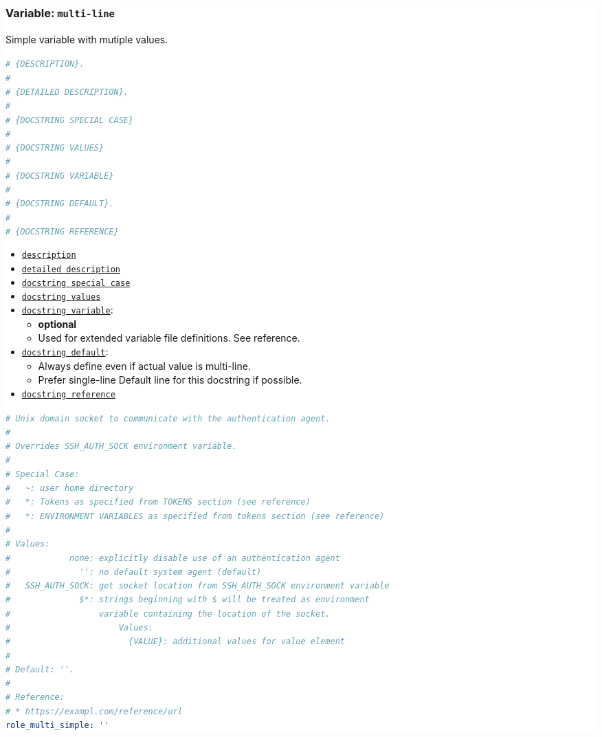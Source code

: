 ### Variable: `multi-line`
Simple variable with mutiple values.
``` yaml
# {DESCRIPTION}.
#
# {DETAILED DESCRIPTION}.
#
# {DOCSTRING SPECIAL CASE}
#
# {DOCSTRING VALUES}
#
# {DOCSTRING VARIABLE}
#
# {DOCSTRING DEFAULT}.
#
# {DOCSTRING REFERENCE}
```
* [`description`](#description)
* [`detailed description`](#detailed-description)
* [`docstring special case`](#docstring-special-case)
* [`docstring values`](#docstring-values)
* [`docstring variable`](#docstring-variable):
  * **optional**
  * Used for extended variable file definitions. See reference.
* [`docstring default`](#docstring-default):
  * Always define even if actual value is multi-line.
  * Prefer single-line Default line for this docstring if possible.
* [`docstring reference`](#docstring-reference)

``` yaml
# Unix domain socket to communicate with the authentication agent.
#
# Overrides SSH_AUTH_SOCK environment variable.
#
# Special Case:
#   ~: user home directory
#   *: Tokens as specified from TOKENS section (see reference)
#   *: ENVIRONMENT VARIABLES as specified from tokens section (see reference)
#
# Values:
#            none: explicitly disable use of an authentication agent
#              '': no default system agent (default)
#   SSH_AUTH_SOCK: get socket location from SSH_AUTH_SOCK environment variable
#              $*: strings beginning with $ will be treated as environment
#                  variable containing the location of the socket.
#                      Values:
#                        {VALUE}: additional values for value element
#
# Default: ''.
#
# Reference:
# * https://exampl.com/reference/url
role_multi_simple: ''
```
